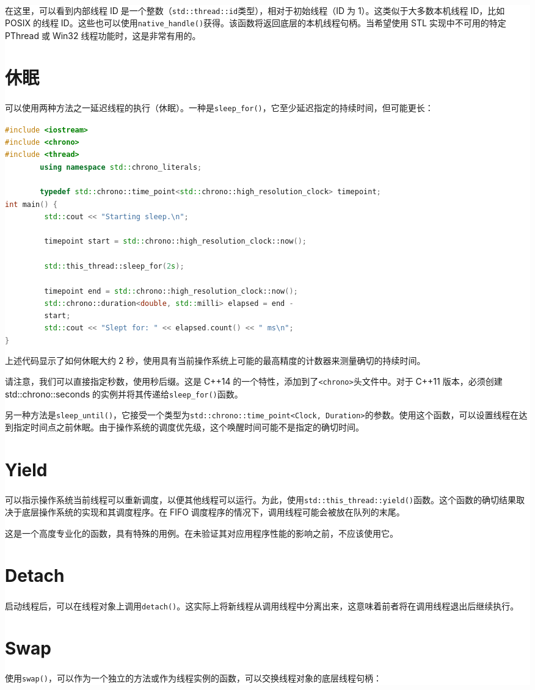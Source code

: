 在这里，可以看到内部线程 ID 是一个整数（`std::thread::id`类型），相对于初始线程（ID 为 1）。这类似于大多数本机线程 ID，比如 POSIX 的线程 ID。这些也可以使用`native_handle()`获得。该函数将返回底层的本机线程句柄。当希望使用 STL 实现中不可用的特定 PThread 或 Win32 线程功能时，这是非常有用的。

# 休眠

可以使用两种方法之一延迟线程的执行（休眠）。一种是`sleep_for()`，它至少延迟指定的持续时间，但可能更长：

```cpp
#include <iostream> 
#include <chrono> 
#include <thread> 
        using namespace std::chrono_literals;

        typedef std::chrono::time_point<std::chrono::high_resolution_clock> timepoint; 
int main() { 
         std::cout << "Starting sleep.\n"; 

         timepoint start = std::chrono::high_resolution_clock::now(); 

         std::this_thread::sleep_for(2s); 

         timepoint end = std::chrono::high_resolution_clock::now(); 
         std::chrono::duration<double, std::milli> elapsed = end - 
         start; 
         std::cout << "Slept for: " << elapsed.count() << " ms\n"; 
} 

```

上述代码显示了如何休眠大约 2 秒，使用具有当前操作系统上可能的最高精度的计数器来测量确切的持续时间。

请注意，我们可以直接指定秒数，使用秒后缀。这是 C++14 的一个特性，添加到了`<chrono>`头文件中。对于 C++11 版本，必须创建 std::chrono::seconds 的实例并将其传递给`sleep_for()`函数。

另一种方法是`sleep_until()`，它接受一个类型为`std::chrono::time_point<Clock, Duration>`的参数。使用这个函数，可以设置线程在达到指定时间点之前休眠。由于操作系统的调度优先级，这个唤醒时间可能不是指定的确切时间。

# Yield

可以指示操作系统当前线程可以重新调度，以便其他线程可以运行。为此，使用`std::this_thread::yield()`函数。这个函数的确切结果取决于底层操作系统的实现和其调度程序。在 FIFO 调度程序的情况下，调用线程可能会被放在队列的末尾。

这是一个高度专业化的函数，具有特殊的用例。在未验证其对应用程序性能的影响之前，不应该使用它。

# Detach

启动线程后，可以在线程对象上调用`detach()`。这实际上将新线程从调用线程中分离出来，这意味着前者将在调用线程退出后继续执行。

# Swap

使用`swap()`，可以作为一个独立的方法或作为线程实例的函数，可以交换线程对象的底层线程句柄：
